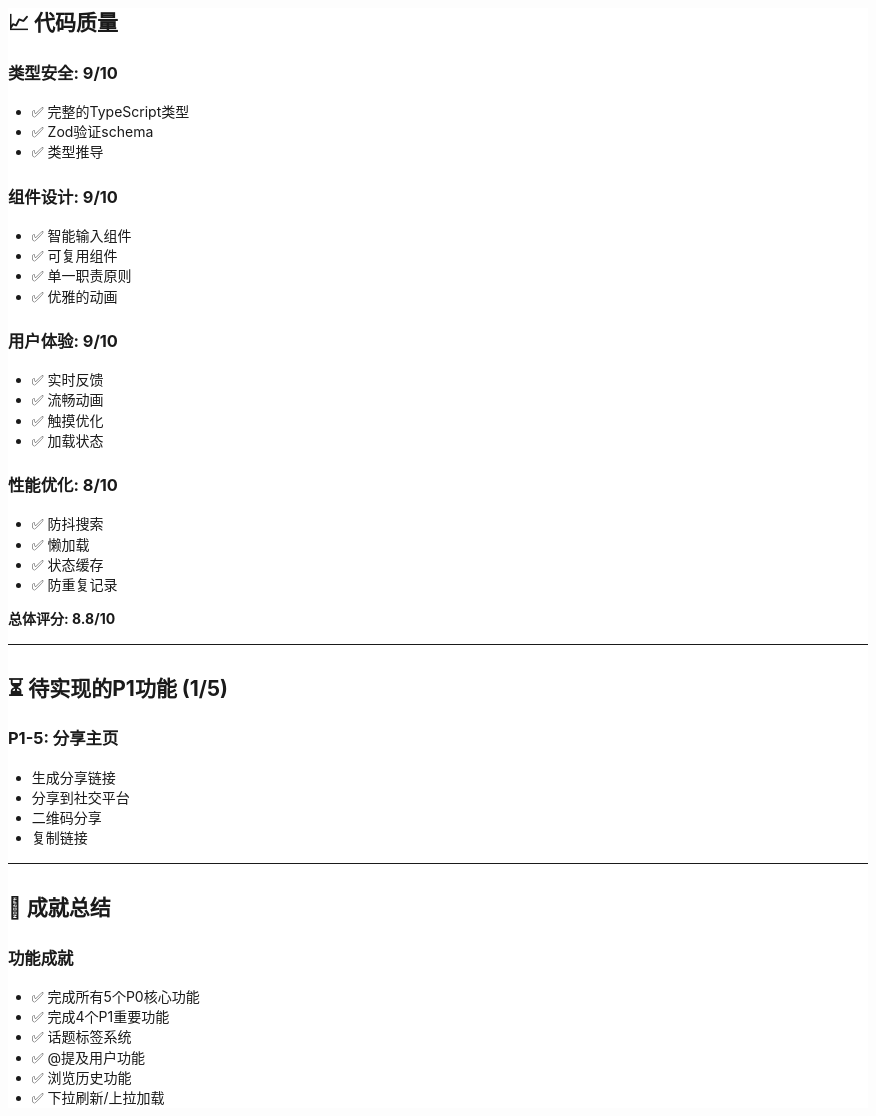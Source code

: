 
## 📈 代码质量

### 类型安全: 9/10
- ✅ 完整的TypeScript类型
- ✅ Zod验证schema
- ✅ 类型推导

### 组件设计: 9/10
- ✅ 智能输入组件
- ✅ 可复用组件
- ✅ 单一职责原则
- ✅ 优雅的动画

### 用户体验: 9/10
- ✅ 实时反馈
- ✅ 流畅动画
- ✅ 触摸优化
- ✅ 加载状态

### 性能优化: 8/10
- ✅ 防抖搜索
- ✅ 懒加载
- ✅ 状态缓存
- ✅ 防重复记录

**总体评分: 8.8/10**

---

## ⏳ 待实现的P1功能 (1/5)

### P1-5: 分享主页
- 生成分享链接
- 分享到社交平台
- 二维码分享
- 复制链接

---

## 🎉 成就总结

### 功能成就
- ✅ 完成所有5个P0核心功能
- ✅ 完成4个P1重要功能
- ✅ 话题标签系统
- ✅ @提及用户功能
- ✅ 浏览历史功能
- ✅ 下拉刷新/上拉加载
